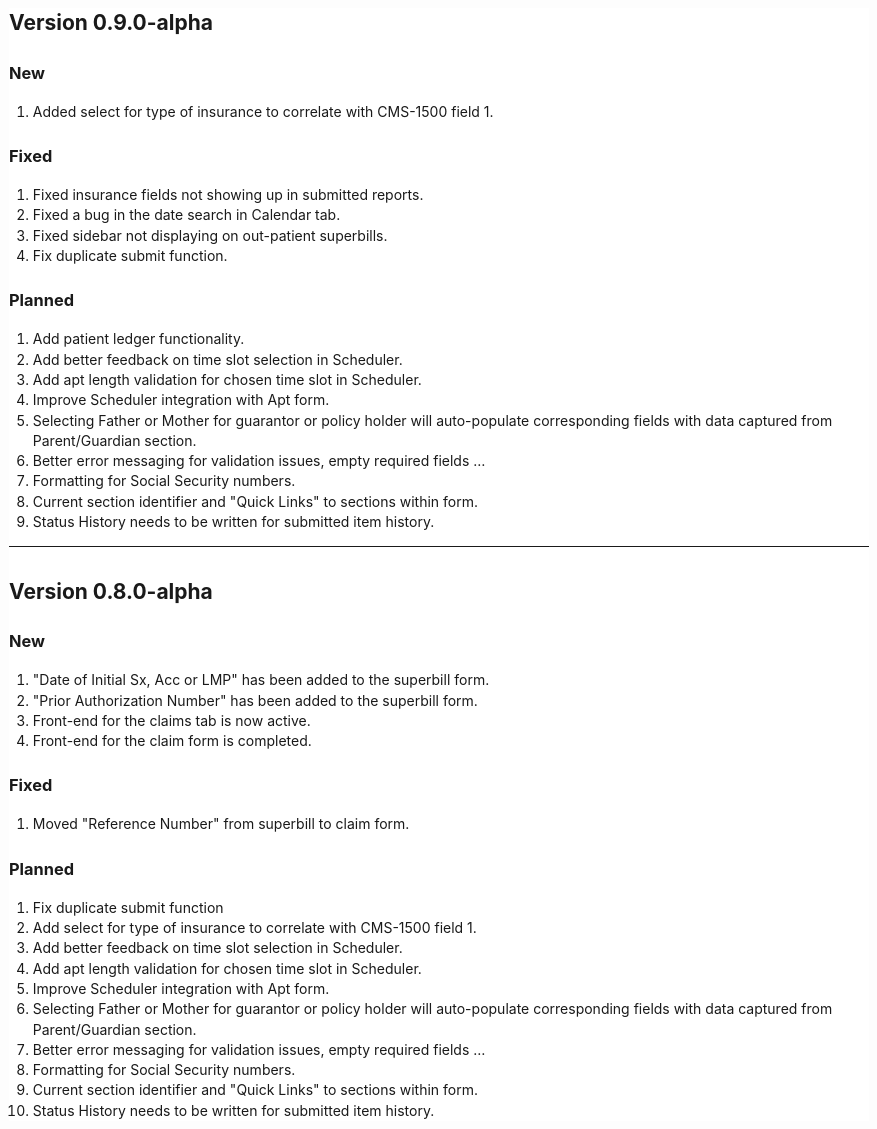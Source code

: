 ## Version 0.9.0-alpha

### New

1. Added select for type of insurance to correlate with CMS-1500 field 1.

### Fixed

1. Fixed insurance fields not showing up in submitted reports.
1. Fixed a bug in the date search in Calendar tab.
1. Fixed sidebar not displaying on out-patient superbills.
1. Fix duplicate submit function.

### Planned

1. Add patient ledger functionality.
1. Add better feedback on time slot selection in Scheduler.
1. Add apt length validation for chosen time slot in Scheduler.
1. Improve Scheduler integration with Apt form.
1. Selecting Father or Mother for guarantor or policy holder will auto-populate corresponding fields with data captured from Parent/Guardian section.
1. Better error messaging for validation issues, empty required fields …
1. Formatting for Social Security numbers.
1. Current section identifier and "Quick Links" to sections within form.
1. Status History needs to be written for submitted item history.

--------------------------

## Version 0.8.0-alpha

### New

1. "Date of Initial Sx, Acc or LMP" has been added to the superbill form.
1. "Prior Authorization Number" has been added to the superbill form.
1. Front-end for the claims tab is now active.
1. Front-end for the claim form is completed.

### Fixed

1. Moved "Reference Number" from superbill to claim form.

### Planned

1. Fix duplicate submit function
1. Add select for type of insurance to correlate with CMS-1500 field 1.
1. Add better feedback on time slot selection in Scheduler.
1. Add apt length validation for chosen time slot in Scheduler.
1. Improve Scheduler integration with Apt form.
1. Selecting Father or Mother for guarantor or policy holder will auto-populate corresponding fields with data captured from Parent/Guardian section.
1. Better error messaging for validation issues, empty required fields …
1. Formatting for Social Security numbers.
1. Current section identifier and "Quick Links" to sections within form.
1. Status History needs to be written for submitted item history.
